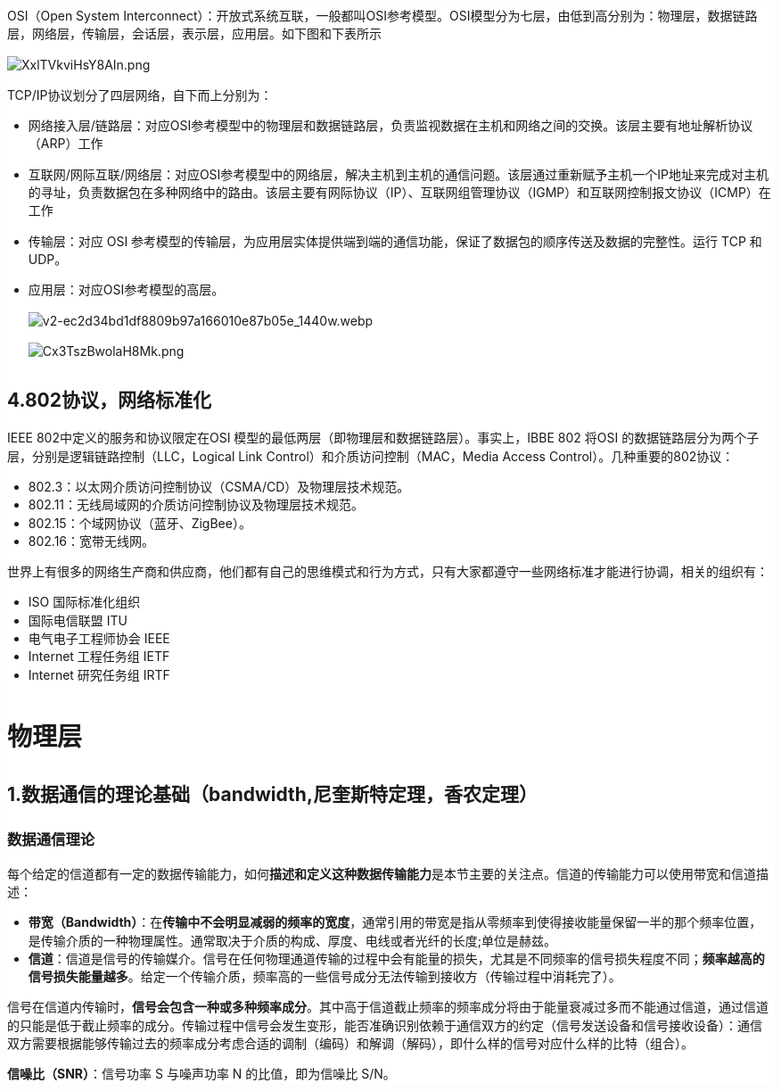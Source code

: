 OSI（Open System Interconnect）：开放式系统互联，一般都叫OSI参考模型。OSI模型分为七层，由低到高分别为：物理层，数据链路层，网络层，传输层，会话层，表示层，应用层。如下图和下表所示

![XxlTVkviHsY8AIn.png](https://kyrie-figurebed.oss-cn-beijing.aliyuncs.com/img/Horizon/202412281642197.png)

TCP/IP协议划分了四层网络，自下而上分别为：

- 网络接入层/链路层：对应OSI参考模型中的物理层和数据链路层，负责监视数据在主机和网络之间的交换。该层主要有地址解析协议（ARP）工作
- 互联网/网际互联/网络层：对应OSI参考模型中的网络层，解决主机到主机的通信问题。该层通过重新赋予主机一个IP地址来完成对主机的寻址，负责数据包在多种网络中的路由。该层主要有网际协议（IP）、互联网组管理协议（IGMP）和互联网控制报文协议（ICMP）在工作
- 传输层：对应 OSI 参考模型的传输层，为应用层实体提供端到端的通信功能，保证了数据包的顺序传送及数据的完整性。运行 TCP 和 UDP。
- 应用层：对应OSI参考模型的高层。
  
    ![v2-ec2d34bd1df8809b97a166010e87b05e_1440w.webp](https://kyrie-figurebed.oss-cn-beijing.aliyuncs.com/img/Horizon/202412281642170.webp)
    
    ![Cx3TszBwolaH8Mk.png](https://kyrie-figurebed.oss-cn-beijing.aliyuncs.com/img/Horizon/202412281642812.png)
    

## 4.802协议，网络标准化

IEEE 802中定义的服务和协议限定在OSI 模型的最低两层（即物理层和数据链路层）。事实上，IBBE 802 将OSI 的数据链路层分为两个子层，分别是逻辑链路控制（LLC，Logical Link Control）和介质访问控制（MAC，Media Access Control）。几种重要的802协议：

- 802.3：以太网介质访问控制协议（CSMA/CD）及物理层技术规范。
- 802.11：无线局域网的介质访问控制协议及物理层技术规范。
- 802.15：个域网协议（蓝牙、ZigBee）。
- 802.16：宽带无线网。

世界上有很多的网络生产商和供应商，他们都有自己的思维模式和行为方式，只有大家都遵守一些网络标准才能进行协调，相关的组织有：

- ISO 国际标准化组织
- 国际电信联盟 ITU
- 电气电子工程师协会 IEEE
- Internet 工程任务组 IETF
- Internet 研究任务组 IRTF

# 物理层

## 1.数据通信的理论基础（bandwidth,尼奎斯特定理，香农定理）

### 数据通信理论

每个给定的信道都有一定的数据传输能力，如何**描述和定义这种数据传输能力**是本节主要的关注点。信道的传输能力可以使用带宽和信道描述：

- **带宽（Bandwidth）**：在**传输中不会明显减弱的频率的宽度**，通常引用的带宽是指从零频率到使得接收能量保留一半的那个频率位置，是传输介质的一种物理属性。通常取决于介质的构成、厚度、电线或者光纤的长度;单位是赫兹。
- **信道**：信道是信号的传输媒介。信号在任何物理通道传输的过程中会有能量的损失，尤其是不同频率的信号损失程度不同；**频率越高的信号损失能量越多**。给定一个传输介质，频率高的一些信号成分无法传输到接收方（传输过程中消耗完了）。

信号在信道内传输时，**信号会包含一种或多种频率成分**。其中高于信道截止频率的频率成分将由于能量衰减过多而不能通过信道，通过信道的只能是低于截止频率的成分。传输过程中信号会发生变形，能否准确识别依赖于通信双方的约定（信号发送设备和信号接收设备）：通信双方需要根据能够传输过去的频率成分考虑合适的调制（编码）和解调（解码），即什么样的信号对应什么样的比特（组合）。

**信噪比（SNR）**：信号功率 S 与噪声功率 N 的比值，即为信噪比 S/N。
